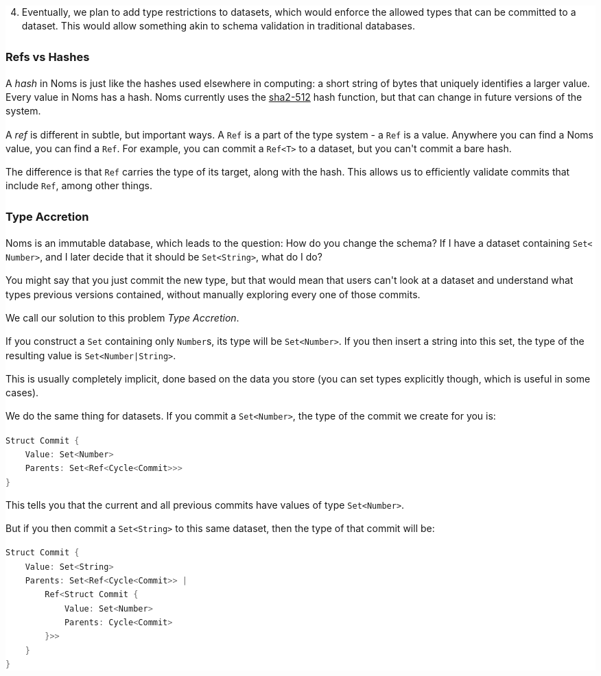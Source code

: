 4. Eventually, we plan to add type restrictions to datasets, which would enforce the allowed types that can be committed to a dataset. This would allow something akin to schema validation in traditional databases.

### Refs vs Hashes

A _hash_ in Noms is just like the hashes used elsewhere in computing: a short string of bytes that uniquely identifies a larger value. Every value in Noms has a hash. Noms currently uses the [sha2-512](https://github.com/attic-labs/noms/blob/master/go/hash/hash.go#L7) hash function, but that can change in future versions of the system.

A _ref_ is different in subtle, but important ways. A `Ref` is a part of the type system - a `Ref` is a value. Anywhere you can find a Noms value, you can find a `Ref`. For example, you can commit a `Ref<T>` to a dataset, but you can't commit a bare hash.

The difference is that `Ref` carries the type of its target, along with the hash. This allows us to efficiently validate commits that include `Ref`, among other things.

### Type Accretion

Noms is an immutable database, which leads to the question: How do you change the schema? If I have a dataset containing `Set<Number>`, and I later decide that it should be `Set<String>`, what do I do?

You might say that you just commit the new type, but that would mean that users can't look at a dataset and understand what types previous versions contained, without manually exploring every one of those commits.

We call our solution to this problem _Type Accretion_.

If you construct a `Set` containing only `Number`s, its type will be `Set<Number>`. If you then insert a string into this set, the type of the resulting value is `Set<Number|String>`.

This is usually completely implicit, done based on the data you store (you can set types explicitly though, which is useful in some cases).

We do the same thing for datasets. If you commit a `Set<Number>`, the type of the commit we create for you is:

```go
Struct Commit {
	Value: Set<Number>
	Parents: Set<Ref<Cycle<Commit>>>
}
```

This tells you that the current and all previous commits have values of type `Set<Number>`.

But if you then commit a `Set<String>` to this same dataset, then the type of that commit will be:

```go
Struct Commit {
	Value: Set<String>
	Parents: Set<Ref<Cycle<Commit>> |
		Ref<Struct Commit {
			Value: Set<Number>
			Parents: Cycle<Commit>
		}>>
	}
}
```
